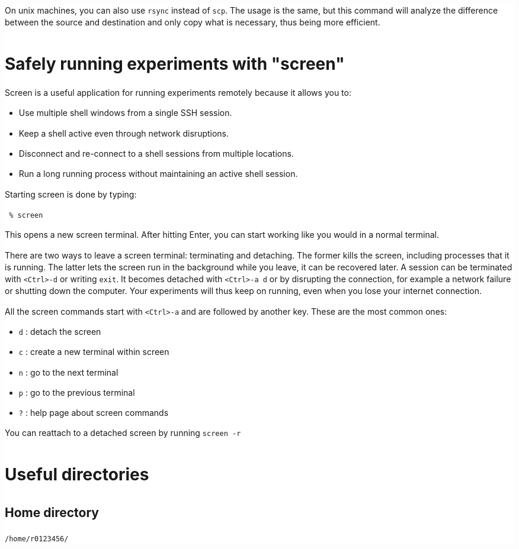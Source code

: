 On unix machines, you can also use `rsync` instead of `scp`. The usage
is the same, but this command will analyze the difference between the
source and destination and only copy what is necessary, thus being more
efficient.

# Safely running experiments with "screen"

Screen is a useful application for running experiments remotely because
it allows you to:

-   Use multiple shell windows from a single SSH session.

-   Keep a shell active even through network disruptions.

-   Disconnect and re-connect to a shell sessions from multiple
    locations.

-   Run a long running process without maintaining an active shell
    session.

Starting screen is done by typing:

     % screen

This opens a new screen terminal. After hitting Enter, you can start
working like you would in a normal terminal.

There are two ways to leave a screen terminal: terminating and
detaching. The former kills the screen, including processes that it is
running. The latter lets the screen run in the background while you
leave, it can be recovered later. A session can be terminated with
`<Ctrl>-d` or writing `exit`. It becomes detached with `<Ctrl>-a d` or
by disrupting the connection, for example a network failure or shutting
down the computer. Your experiments will thus keep on running, even when
you lose your internet connection.

All the screen commands start with `<Ctrl>-a` and are followed by
another key. These are the most common ones:

-   `d` : detach the screen

-   `c` : create a new terminal within screen

-   `n` : go to the next terminal

-   `p` : go to the previous terminal

-   `?` : help page about screen commands

You can reattach to a detached screen by running `screen -r`

# Useful directories

## Home directory

`/home/r0123456/`
